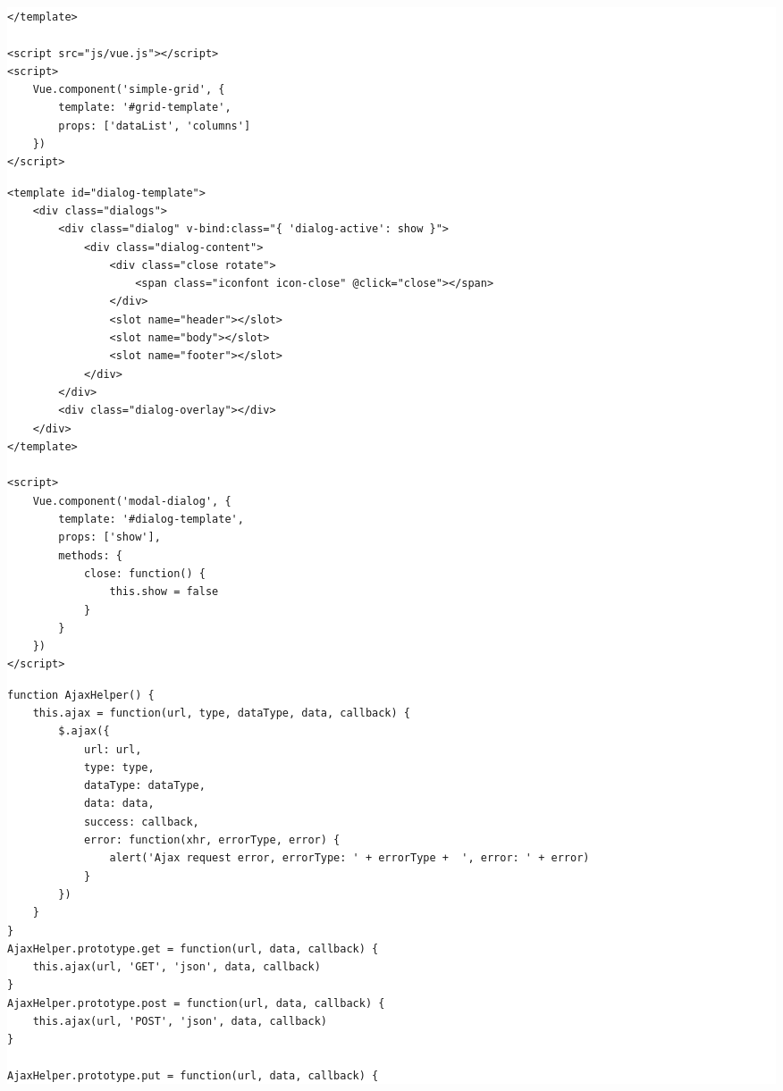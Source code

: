 ```
</template>

<script src="js/vue.js"></script>
<script>
    Vue.component('simple-grid', {
        template: '#grid-template',
        props: ['dataList', 'columns']
    })
</script>
```

```
<template id="dialog-template">
    <div class="dialogs">
        <div class="dialog" v-bind:class="{ 'dialog-active': show }">
            <div class="dialog-content">
                <div class="close rotate">
                    <span class="iconfont icon-close" @click="close"></span>
                </div>
                <slot name="header"></slot>
                <slot name="body"></slot>
                <slot name="footer"></slot>
            </div>
        </div>
        <div class="dialog-overlay"></div>
    </div>
</template>

<script>
    Vue.component('modal-dialog', {
        template: '#dialog-template',
        props: ['show'],
        methods: {
            close: function() {
                this.show = false
            }
        }
    })
</script>
```

```
function AjaxHelper() {
    this.ajax = function(url, type, dataType, data, callback) {
        $.ajax({
            url: url,
            type: type,
            dataType: dataType,
            data: data,
            success: callback,
            error: function(xhr, errorType, error) {
                alert('Ajax request error, errorType: ' + errorType +  ', error: ' + error)
            }
        })
    }
}
AjaxHelper.prototype.get = function(url, data, callback) {
    this.ajax(url, 'GET', 'json', data, callback)
}
AjaxHelper.prototype.post = function(url, data, callback) {
    this.ajax(url, 'POST', 'json', data, callback)
}

AjaxHelper.prototype.put = function(url, data, callback) {
```